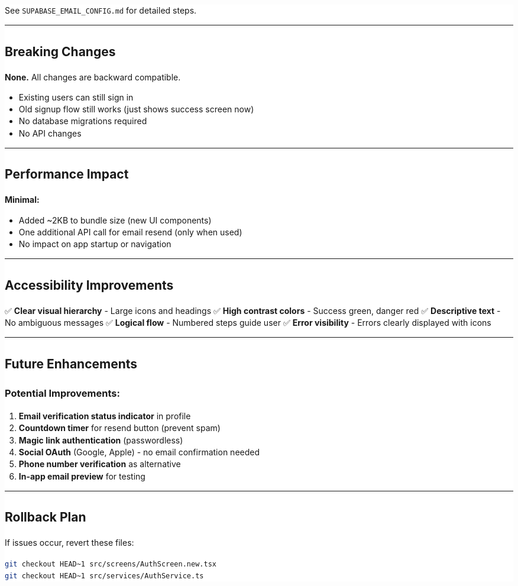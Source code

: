 See `SUPABASE_EMAIL_CONFIG.md` for detailed steps.

---

## Breaking Changes

**None.** All changes are backward compatible.

- Existing users can still sign in
- Old signup flow still works (just shows success screen now)
- No database migrations required
- No API changes

---

## Performance Impact

**Minimal:**
- Added ~2KB to bundle size (new UI components)
- One additional API call for email resend (only when used)
- No impact on app startup or navigation

---

## Accessibility Improvements

✅ **Clear visual hierarchy** - Large icons and headings
✅ **High contrast colors** - Success green, danger red
✅ **Descriptive text** - No ambiguous messages
✅ **Logical flow** - Numbered steps guide user
✅ **Error visibility** - Errors clearly displayed with icons

---

## Future Enhancements

### Potential Improvements:
1. **Email verification status indicator** in profile
2. **Countdown timer** for resend button (prevent spam)
3. **Magic link authentication** (passwordless)
4. **Social OAuth** (Google, Apple) - no email confirmation needed
5. **Phone number verification** as alternative
6. **In-app email preview** for testing

---

## Rollback Plan

If issues occur, revert these files:
```bash
git checkout HEAD~1 src/screens/AuthScreen.new.tsx
git checkout HEAD~1 src/services/AuthService.ts
```
